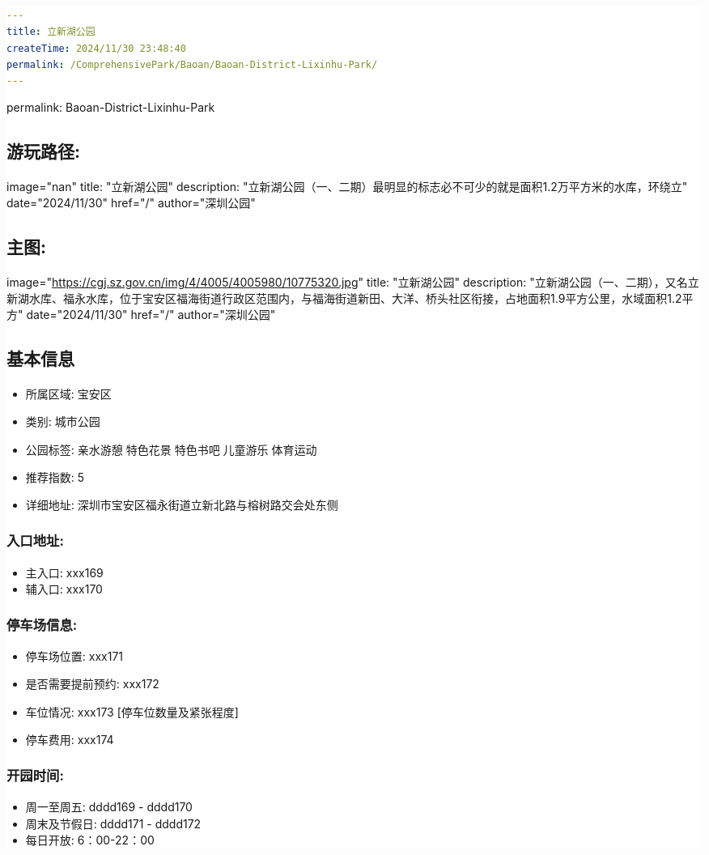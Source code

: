 ```yaml
---
title: 立新湖公园
createTime: 2024/11/30 23:48:40
permalink: /ComprehensivePark/Baoan/Baoan-District-Lixinhu-Park/
---
```

permalink: Baoan-District-Lixinhu-Park
## 游玩路径:
image="nan"
title: "立新湖公园"
description: "立新湖公园（一、二期）最明显的标志必不可少的就是面积1.2万平方米的水库，环绕立"
date="2024/11/30"
href="/"
author="深圳公园"
## 主图:
image="https://cgj.sz.gov.cn/img/4/4005/4005980/10775320.jpg"
title: "立新湖公园"
description: "立新湖公园（一、二期），又名立新湖水库、福永水库，位于宝安区福海街道行政区范围内，与福海街道新田、大洋、桥头社区衔接，占地面积1.9平方公里，水域面积1.2平方"
date="2024/11/30"
href="/"
author="深圳公园"
## 基本信息

- 所属区域: 宝安区

- 类别: 城市公园

- 公园标签: 亲水游憩 特色花景 特色书吧 儿童游乐 体育运动

- 推荐指数: 5

- 详细地址: 深圳市宝安区福永街道立新北路与榕树路交会处东侧

### 入口地址:
- 主入口: xxx169
- 辅入口: xxx170
### 停车场信息:
- 停车场位置: xxx171

- 是否需要提前预约: xxx172

- 车位情况: xxx173 [停车位数量及紧张程度]

- 停车费用: xxx174

### 开园时间:
- 周一至周五: dddd169 - dddd170
- 周末及节假日: dddd171 - dddd172
- 每日开放: 6：00-22：00
